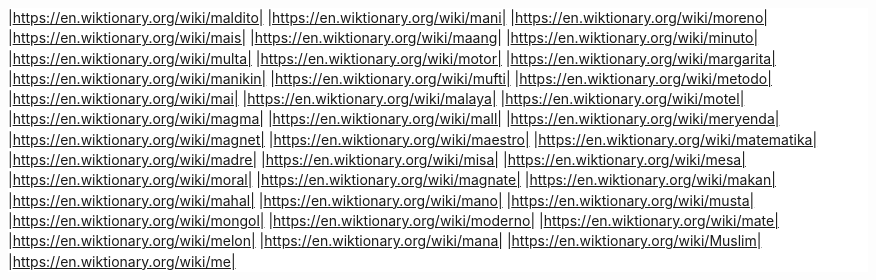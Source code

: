 |https://en.wiktionary.org/wiki/maldito|
|https://en.wiktionary.org/wiki/mani|
|https://en.wiktionary.org/wiki/moreno|
|https://en.wiktionary.org/wiki/mais|
|https://en.wiktionary.org/wiki/maang|
|https://en.wiktionary.org/wiki/minuto|
|https://en.wiktionary.org/wiki/multa|
|https://en.wiktionary.org/wiki/motor|
|https://en.wiktionary.org/wiki/margarita|
|https://en.wiktionary.org/wiki/manikin|
|https://en.wiktionary.org/wiki/mufti|
|https://en.wiktionary.org/wiki/metodo|
|https://en.wiktionary.org/wiki/mai|
|https://en.wiktionary.org/wiki/malaya|
|https://en.wiktionary.org/wiki/motel|
|https://en.wiktionary.org/wiki/magma|
|https://en.wiktionary.org/wiki/mall|
|https://en.wiktionary.org/wiki/meryenda|
|https://en.wiktionary.org/wiki/magnet|
|https://en.wiktionary.org/wiki/maestro|
|https://en.wiktionary.org/wiki/matematika|
|https://en.wiktionary.org/wiki/madre|
|https://en.wiktionary.org/wiki/misa|
|https://en.wiktionary.org/wiki/mesa|
|https://en.wiktionary.org/wiki/moral|
|https://en.wiktionary.org/wiki/magnate|
|https://en.wiktionary.org/wiki/makan|
|https://en.wiktionary.org/wiki/mahal|
|https://en.wiktionary.org/wiki/mano|
|https://en.wiktionary.org/wiki/musta|
|https://en.wiktionary.org/wiki/mongol|
|https://en.wiktionary.org/wiki/moderno|
|https://en.wiktionary.org/wiki/mate|
|https://en.wiktionary.org/wiki/melon|
|https://en.wiktionary.org/wiki/mana|
|https://en.wiktionary.org/wiki/Muslim|
|https://en.wiktionary.org/wiki/me|